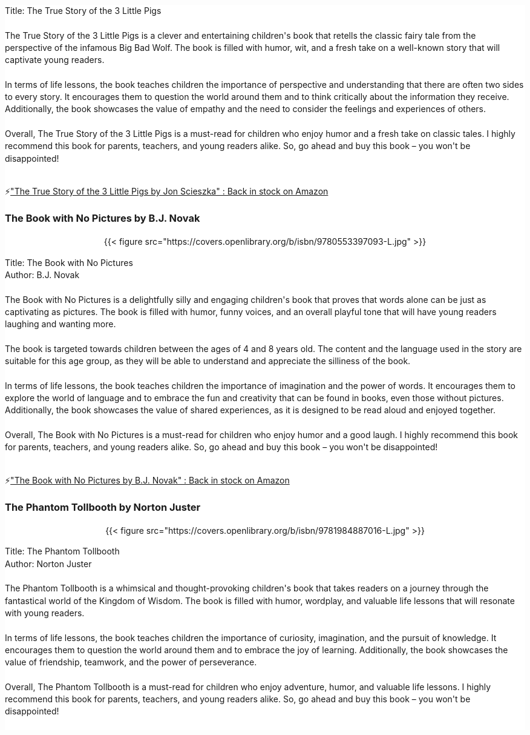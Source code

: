 Title: The True Story of the 3 Little Pigs</br></br>
The True Story of the 3 Little Pigs is a clever and entertaining children's book that retells the classic fairy tale from the perspective of the infamous Big Bad Wolf. The book is filled with humor, wit, and a fresh take on a well-known story that will captivate young readers.</br></br>
In terms of life lessons, the book teaches children the importance of perspective and understanding that there are often two sides to every story. It encourages them to question the world around them and to think critically about the information they receive. Additionally, the book showcases the value of empathy and the need to consider the feelings and experiences of others.</br></br>
Overall, The True Story of the 3 Little Pigs is a must-read for children who enjoy humor and a fresh take on classic tales. I highly recommend this book for parents, teachers, and young readers alike. So, go ahead and buy this book – you won't be disappointed!</br></br>

<p>⚡<a id="aflink" href="https://www.amazon.com/gp/search?ie=UTF8&tag=klayu00-20&linkCode=ur2&linkId=6639bed89a8ad8dd2705e40644eb43d3&camp=1789&creative=9325&index=books&keywords=The True Story of the 3 Little Pigs by Jon Scieszka" class="one" target="_blank" title='"The True Story of the 3 Little Pigs by Jon Scieszka" : Back in stock on Amazon'>"The True Story of the 3 Little Pigs by Jon Scieszka" : Back in stock on Amazon</a></p>

### The Book with No Pictures by B.J. Novak
<center>
{{< figure src="https://covers.openlibrary.org/b/isbn/9780553397093-L.jpg" >}}
</center>

Title: The Book with No Pictures</br>
Author: B.J. Novak</br></br>
The Book with No Pictures is a delightfully silly and engaging children's book that proves that words alone can be just as captivating as pictures. The book is filled with humor, funny voices, and an overall playful tone that will have young readers laughing and wanting more.</br></br>
The book is targeted towards children between the ages of 4 and 8 years old. The content and the language used in the story are suitable for this age group, as they will be able to understand and appreciate the silliness of the book.</br></br>
In terms of life lessons, the book teaches children the importance of imagination and the power of words. It encourages them to explore the world of language and to embrace the fun and creativity that can be found in books, even those without pictures. Additionally, the book showcases the value of shared experiences, as it is designed to be read aloud and enjoyed together.</br></br>
Overall, The Book with No Pictures is a must-read for children who enjoy humor and a good laugh. I highly recommend this book for parents, teachers, and young readers alike. So, go ahead and buy this book – you won't be disappointed!</br></br>

<p>⚡<a id="aflink" href="https://www.amazon.com/gp/search?ie=UTF8&tag=klayu00-20&linkCode=ur2&linkId=6639bed89a8ad8dd2705e40644eb43d3&camp=1789&creative=9325&index=books&keywords=The Book with No Pictures by B.J. Novak" class="one" target="_blank" title='"The Book with No Pictures by B.J. Novak" : Back in stock on Amazon'>"The Book with No Pictures by B.J. Novak" : Back in stock on Amazon</a></p>

### The Phantom Tollbooth by Norton Juster
<center>
{{< figure src="https://covers.openlibrary.org/b/isbn/9781984887016-L.jpg" >}}
</center>

Title: The Phantom Tollbooth</br>
Author: Norton Juster</br></br>
The Phantom Tollbooth is a whimsical and thought-provoking children's book that takes readers on a journey through the fantastical world of the Kingdom of Wisdom. The book is filled with humor, wordplay, and valuable life lessons that will resonate with young readers.</br></br>
In terms of life lessons, the book teaches children the importance of curiosity, imagination, and the pursuit of knowledge. It encourages them to question the world around them and to embrace the joy of learning. Additionally, the book showcases the value of friendship, teamwork, and the power of perseverance.</br></br>
Overall, The Phantom Tollbooth is a must-read for children who enjoy adventure, humor, and valuable life lessons. I highly recommend this book for parents, teachers, and young readers alike. So, go ahead and buy this book – you won't be disappointed!</br></br>
